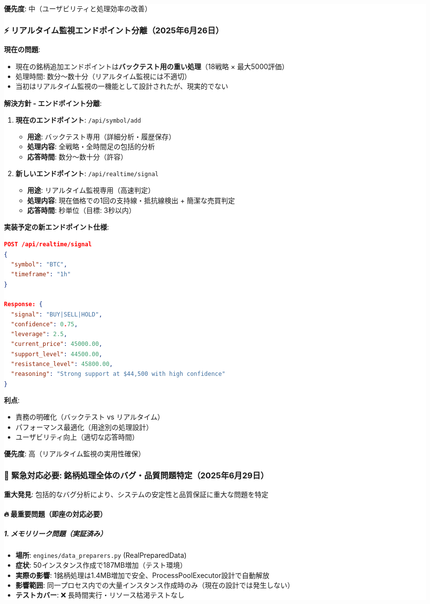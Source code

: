 **優先度**: 中（ユーザビリティと処理効率の改善）

### ⚡ リアルタイム監視エンドポイント分離（2025年6月26日）

**現在の問題**:
- 現在の銘柄追加エンドポイントは**バックテスト用の重い処理**（18戦略 × 最大5000評価）
- 処理時間: 数分〜数十分（リアルタイム監視には不適切）
- 当初はリアルタイム監視の一機能として設計されたが、現実的でない

**解決方針 - エンドポイント分離**:

1. **現在のエンドポイント**: `/api/symbol/add` 
   - **用途**: バックテスト専用（詳細分析・履歴保存）
   - **処理内容**: 全戦略・全時間足の包括的分析
   - **応答時間**: 数分〜数十分（許容）

2. **新しいエンドポイント**: `/api/realtime/signal` 
   - **用途**: リアルタイム監視専用（高速判定）
   - **処理内容**: 現在価格での1回の支持線・抵抗線検出 + 簡潔な売買判定
   - **応答時間**: 秒単位（目標: 3秒以内）

**実装予定の新エンドポイント仕様**:
```json
POST /api/realtime/signal
{
  "symbol": "BTC",
  "timeframe": "1h"
}

Response: {
  "signal": "BUY|SELL|HOLD",
  "confidence": 0.75,
  "leverage": 2.5,
  "current_price": 45000.00,
  "support_level": 44500.00,
  "resistance_level": 45800.00,
  "reasoning": "Strong support at $44,500 with high confidence"
}
```

**利点**:
- 責務の明確化（バックテスト vs リアルタイム）
- パフォーマンス最適化（用途別の処理設計）
- ユーザビリティ向上（適切な応答時間）

**優先度**: 高（リアルタイム監視の実用性確保）

### 🚨 **緊急対応必要: 銘柄処理全体のバグ・品質問題特定**（2025年6月29日）

**重大発見**: 包括的なバグ分析により、システムの安定性と品質保証に重大な問題を特定

#### 🔥 最重要問題（即座の対応必要）

##### 1. **メモリリーク問題（実証済み）**
- **場所**: `engines/data_preparers.py` (RealPreparedData)
- **症状**: 50インスタンス作成で187MB増加（テスト環境）
- **実際の影響**: 1銘柄処理は1.4MB増加で安全、ProcessPoolExecutor設計で自動解放
- **影響範囲**: 同一プロセス内での大量インスタンス作成時のみ（現在の設計では発生しない）
- **テストカバー**: ❌ 長時間実行・リソース枯渇テストなし
